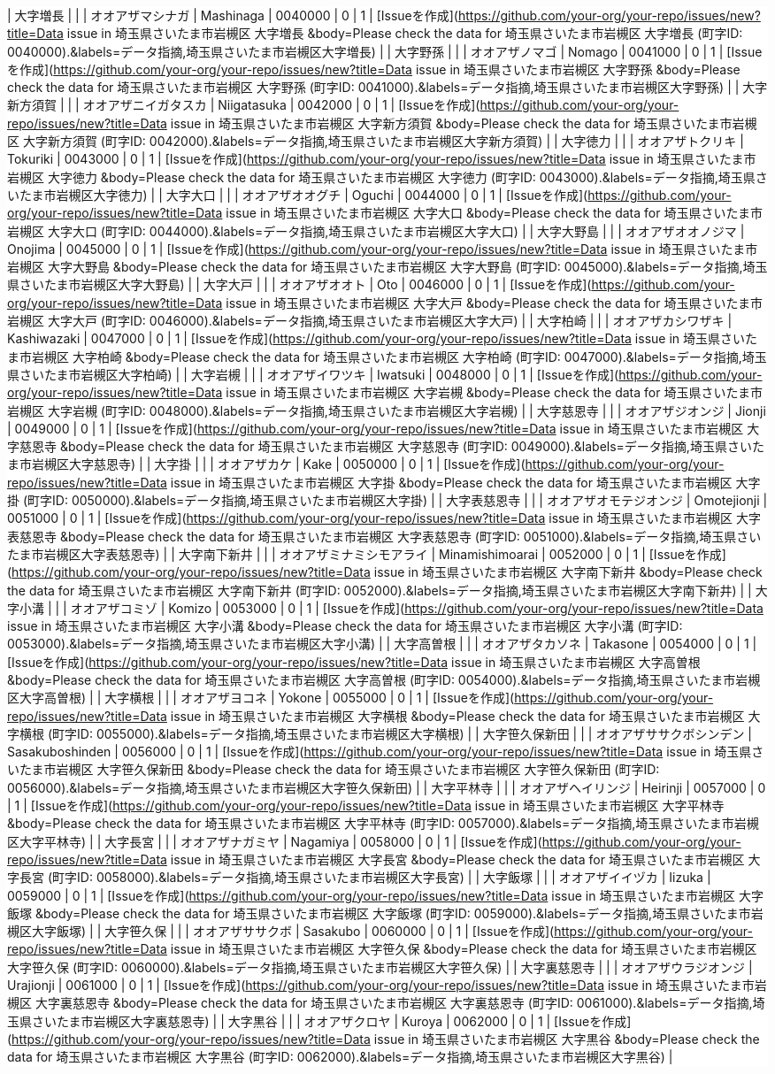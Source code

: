 | 大字増長 |  |  | オオアザマシナガ   | Mashinaga | 0040000 | 0 | 1 | [Issueを作成](https://github.com/your-org/your-repo/issues/new?title=Data issue in 埼玉県さいたま市岩槻区 大字増長  &body=Please check the data for 埼玉県さいたま市岩槻区 大字増長   (町字ID: 0040000).&labels=データ指摘,埼玉県さいたま市岩槻区大字増長) |
| 大字野孫 |  |  | オオアザノマゴ   | Nomago | 0041000 | 0 | 1 | [Issueを作成](https://github.com/your-org/your-repo/issues/new?title=Data issue in 埼玉県さいたま市岩槻区 大字野孫  &body=Please check the data for 埼玉県さいたま市岩槻区 大字野孫   (町字ID: 0041000).&labels=データ指摘,埼玉県さいたま市岩槻区大字野孫) |
| 大字新方須賀 |  |  | オオアザニイガタスカ   | Niigatasuka | 0042000 | 0 | 1 | [Issueを作成](https://github.com/your-org/your-repo/issues/new?title=Data issue in 埼玉県さいたま市岩槻区 大字新方須賀  &body=Please check the data for 埼玉県さいたま市岩槻区 大字新方須賀   (町字ID: 0042000).&labels=データ指摘,埼玉県さいたま市岩槻区大字新方須賀) |
| 大字徳力 |  |  | オオアザトクリキ   | Tokuriki | 0043000 | 0 | 1 | [Issueを作成](https://github.com/your-org/your-repo/issues/new?title=Data issue in 埼玉県さいたま市岩槻区 大字徳力  &body=Please check the data for 埼玉県さいたま市岩槻区 大字徳力   (町字ID: 0043000).&labels=データ指摘,埼玉県さいたま市岩槻区大字徳力) |
| 大字大口 |  |  | オオアザオオグチ   | Oguchi | 0044000 | 0 | 1 | [Issueを作成](https://github.com/your-org/your-repo/issues/new?title=Data issue in 埼玉県さいたま市岩槻区 大字大口  &body=Please check the data for 埼玉県さいたま市岩槻区 大字大口   (町字ID: 0044000).&labels=データ指摘,埼玉県さいたま市岩槻区大字大口) |
| 大字大野島 |  |  | オオアザオオノジマ   | Onojima | 0045000 | 0 | 1 | [Issueを作成](https://github.com/your-org/your-repo/issues/new?title=Data issue in 埼玉県さいたま市岩槻区 大字大野島  &body=Please check the data for 埼玉県さいたま市岩槻区 大字大野島   (町字ID: 0045000).&labels=データ指摘,埼玉県さいたま市岩槻区大字大野島) |
| 大字大戸 |  |  | オオアザオオト   | Oto | 0046000 | 0 | 1 | [Issueを作成](https://github.com/your-org/your-repo/issues/new?title=Data issue in 埼玉県さいたま市岩槻区 大字大戸  &body=Please check the data for 埼玉県さいたま市岩槻区 大字大戸   (町字ID: 0046000).&labels=データ指摘,埼玉県さいたま市岩槻区大字大戸) |
| 大字柏崎 |  |  | オオアザカシワザキ   | Kashiwazaki | 0047000 | 0 | 1 | [Issueを作成](https://github.com/your-org/your-repo/issues/new?title=Data issue in 埼玉県さいたま市岩槻区 大字柏崎  &body=Please check the data for 埼玉県さいたま市岩槻区 大字柏崎   (町字ID: 0047000).&labels=データ指摘,埼玉県さいたま市岩槻区大字柏崎) |
| 大字岩槻 |  |  | オオアザイワツキ   | Iwatsuki | 0048000 | 0 | 1 | [Issueを作成](https://github.com/your-org/your-repo/issues/new?title=Data issue in 埼玉県さいたま市岩槻区 大字岩槻  &body=Please check the data for 埼玉県さいたま市岩槻区 大字岩槻   (町字ID: 0048000).&labels=データ指摘,埼玉県さいたま市岩槻区大字岩槻) |
| 大字慈恩寺 |  |  | オオアザジオンジ   | Jionji | 0049000 | 0 | 1 | [Issueを作成](https://github.com/your-org/your-repo/issues/new?title=Data issue in 埼玉県さいたま市岩槻区 大字慈恩寺  &body=Please check the data for 埼玉県さいたま市岩槻区 大字慈恩寺   (町字ID: 0049000).&labels=データ指摘,埼玉県さいたま市岩槻区大字慈恩寺) |
| 大字掛 |  |  | オオアザカケ   | Kake | 0050000 | 0 | 1 | [Issueを作成](https://github.com/your-org/your-repo/issues/new?title=Data issue in 埼玉県さいたま市岩槻区 大字掛  &body=Please check the data for 埼玉県さいたま市岩槻区 大字掛   (町字ID: 0050000).&labels=データ指摘,埼玉県さいたま市岩槻区大字掛) |
| 大字表慈恩寺 |  |  | オオアザオモテジオンジ   | Omotejionji | 0051000 | 0 | 1 | [Issueを作成](https://github.com/your-org/your-repo/issues/new?title=Data issue in 埼玉県さいたま市岩槻区 大字表慈恩寺  &body=Please check the data for 埼玉県さいたま市岩槻区 大字表慈恩寺   (町字ID: 0051000).&labels=データ指摘,埼玉県さいたま市岩槻区大字表慈恩寺) |
| 大字南下新井 |  |  | オオアザミナミシモアライ   | Minamishimoarai | 0052000 | 0 | 1 | [Issueを作成](https://github.com/your-org/your-repo/issues/new?title=Data issue in 埼玉県さいたま市岩槻区 大字南下新井  &body=Please check the data for 埼玉県さいたま市岩槻区 大字南下新井   (町字ID: 0052000).&labels=データ指摘,埼玉県さいたま市岩槻区大字南下新井) |
| 大字小溝 |  |  | オオアザコミゾ   | Komizo | 0053000 | 0 | 1 | [Issueを作成](https://github.com/your-org/your-repo/issues/new?title=Data issue in 埼玉県さいたま市岩槻区 大字小溝  &body=Please check the data for 埼玉県さいたま市岩槻区 大字小溝   (町字ID: 0053000).&labels=データ指摘,埼玉県さいたま市岩槻区大字小溝) |
| 大字高曽根 |  |  | オオアザタカソネ   | Takasone | 0054000 | 0 | 1 | [Issueを作成](https://github.com/your-org/your-repo/issues/new?title=Data issue in 埼玉県さいたま市岩槻区 大字高曽根  &body=Please check the data for 埼玉県さいたま市岩槻区 大字高曽根   (町字ID: 0054000).&labels=データ指摘,埼玉県さいたま市岩槻区大字高曽根) |
| 大字横根 |  |  | オオアザヨコネ   | Yokone | 0055000 | 0 | 1 | [Issueを作成](https://github.com/your-org/your-repo/issues/new?title=Data issue in 埼玉県さいたま市岩槻区 大字横根  &body=Please check the data for 埼玉県さいたま市岩槻区 大字横根   (町字ID: 0055000).&labels=データ指摘,埼玉県さいたま市岩槻区大字横根) |
| 大字笹久保新田 |  |  | オオアザササクボシンデン   | Sasakuboshinden | 0056000 | 0 | 1 | [Issueを作成](https://github.com/your-org/your-repo/issues/new?title=Data issue in 埼玉県さいたま市岩槻区 大字笹久保新田  &body=Please check the data for 埼玉県さいたま市岩槻区 大字笹久保新田   (町字ID: 0056000).&labels=データ指摘,埼玉県さいたま市岩槻区大字笹久保新田) |
| 大字平林寺 |  |  | オオアザヘイリンジ   | Heirinji | 0057000 | 0 | 1 | [Issueを作成](https://github.com/your-org/your-repo/issues/new?title=Data issue in 埼玉県さいたま市岩槻区 大字平林寺  &body=Please check the data for 埼玉県さいたま市岩槻区 大字平林寺   (町字ID: 0057000).&labels=データ指摘,埼玉県さいたま市岩槻区大字平林寺) |
| 大字長宮 |  |  | オオアザナガミヤ   | Nagamiya | 0058000 | 0 | 1 | [Issueを作成](https://github.com/your-org/your-repo/issues/new?title=Data issue in 埼玉県さいたま市岩槻区 大字長宮  &body=Please check the data for 埼玉県さいたま市岩槻区 大字長宮   (町字ID: 0058000).&labels=データ指摘,埼玉県さいたま市岩槻区大字長宮) |
| 大字飯塚 |  |  | オオアザイイヅカ   | Iizuka | 0059000 | 0 | 1 | [Issueを作成](https://github.com/your-org/your-repo/issues/new?title=Data issue in 埼玉県さいたま市岩槻区 大字飯塚  &body=Please check the data for 埼玉県さいたま市岩槻区 大字飯塚   (町字ID: 0059000).&labels=データ指摘,埼玉県さいたま市岩槻区大字飯塚) |
| 大字笹久保 |  |  | オオアザササクボ   | Sasakubo | 0060000 | 0 | 1 | [Issueを作成](https://github.com/your-org/your-repo/issues/new?title=Data issue in 埼玉県さいたま市岩槻区 大字笹久保  &body=Please check the data for 埼玉県さいたま市岩槻区 大字笹久保   (町字ID: 0060000).&labels=データ指摘,埼玉県さいたま市岩槻区大字笹久保) |
| 大字裏慈恩寺 |  |  | オオアザウラジオンジ   | Urajionji | 0061000 | 0 | 1 | [Issueを作成](https://github.com/your-org/your-repo/issues/new?title=Data issue in 埼玉県さいたま市岩槻区 大字裏慈恩寺  &body=Please check the data for 埼玉県さいたま市岩槻区 大字裏慈恩寺   (町字ID: 0061000).&labels=データ指摘,埼玉県さいたま市岩槻区大字裏慈恩寺) |
| 大字黒谷 |  |  | オオアザクロヤ   | Kuroya | 0062000 | 0 | 1 | [Issueを作成](https://github.com/your-org/your-repo/issues/new?title=Data issue in 埼玉県さいたま市岩槻区 大字黒谷  &body=Please check the data for 埼玉県さいたま市岩槻区 大字黒谷   (町字ID: 0062000).&labels=データ指摘,埼玉県さいたま市岩槻区大字黒谷) |